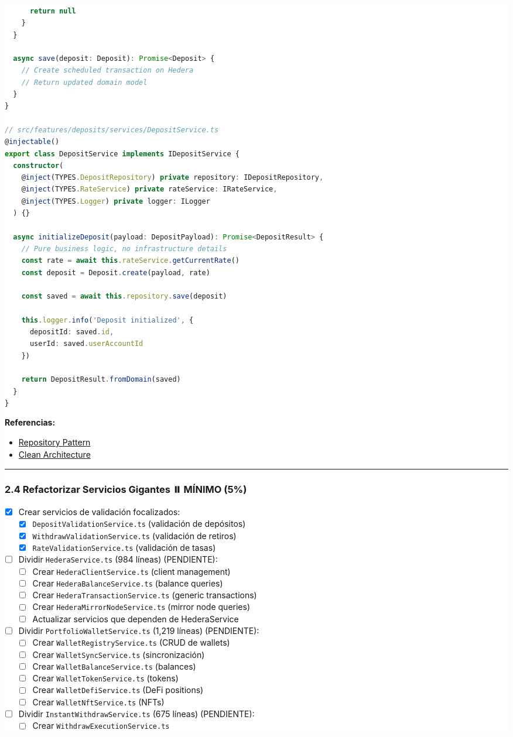 ```typescript
      return null
    }
  }

  async save(deposit: Deposit): Promise<Deposit> {
    // Create scheduled transaction on Hedera
    // Return updated domain model
  }
}

// src/features/deposits/services/DepositService.ts
@injectable()
export class DepositService implements IDepositService {
  constructor(
    @inject(TYPES.DepositRepository) private repository: IDepositRepository,
    @inject(TYPES.RateService) private rateService: IRateService,
    @inject(TYPES.Logger) private logger: ILogger
  ) {}

  async initializeDeposit(payload: DepositPayload): Promise<DepositResult> {
    // Pure business logic, no infrastructure details
    const rate = await this.rateService.getCurrentRate()
    const deposit = Deposit.create(payload, rate)

    const saved = await this.repository.save(deposit)

    this.logger.info('Deposit initialized', {
      depositId: saved.id,
      userId: saved.userAccountId
    })

    return DepositResult.fromDomain(saved)
  }
}
```

**Referencias:**
- [Repository Pattern](https://martinfowler.com/eaaCatalog/repository.html)
- [Clean Architecture](https://blog.cleancoder.com/uncle-bob/2012/08/13/the-clean-architecture.html)

---

### 2.4 Refactorizar Servicios Gigantes ⏸️ MÍNIMO (5%)
- [x] Crear servicios de validación focalizados:
  - [x] `DepositValidationService.ts` (validación de depósitos)
  - [x] `WithdrawValidationService.ts` (validación de retiros)
  - [x] `RateValidationService.ts` (validación de tasas)
- [ ] Dividir `HederaService.ts` (984 líneas) (PENDIENTE):
  - [ ] Crear `HederaClientService.ts` (client management)
  - [ ] Crear `HederaBalanceService.ts` (balance queries)
  - [ ] Crear `HederaTransactionService.ts` (generic transactions)
  - [ ] Crear `HederaMirrorNodeService.ts` (mirror node queries)
  - [ ] Actualizar servicios que dependen de HederaService
- [ ] Dividir `PortfolioWalletService.ts` (1,219 líneas) (PENDIENTE):
  - [ ] Crear `WalletRegistryService.ts` (CRUD de wallets)
  - [ ] Crear `WalletSyncService.ts` (sincronización)
  - [ ] Crear `WalletBalanceService.ts` (balances)
  - [ ] Crear `WalletTokenService.ts` (tokens)
  - [ ] Crear `WalletDefiService.ts` (DeFi positions)
  - [ ] Crear `WalletNftService.ts` (NFTs)
- [ ] Dividir `InstantWithdrawService.ts` (675 líneas) (PENDIENTE):
  - [ ] Crear `WithdrawExecutionService.ts`